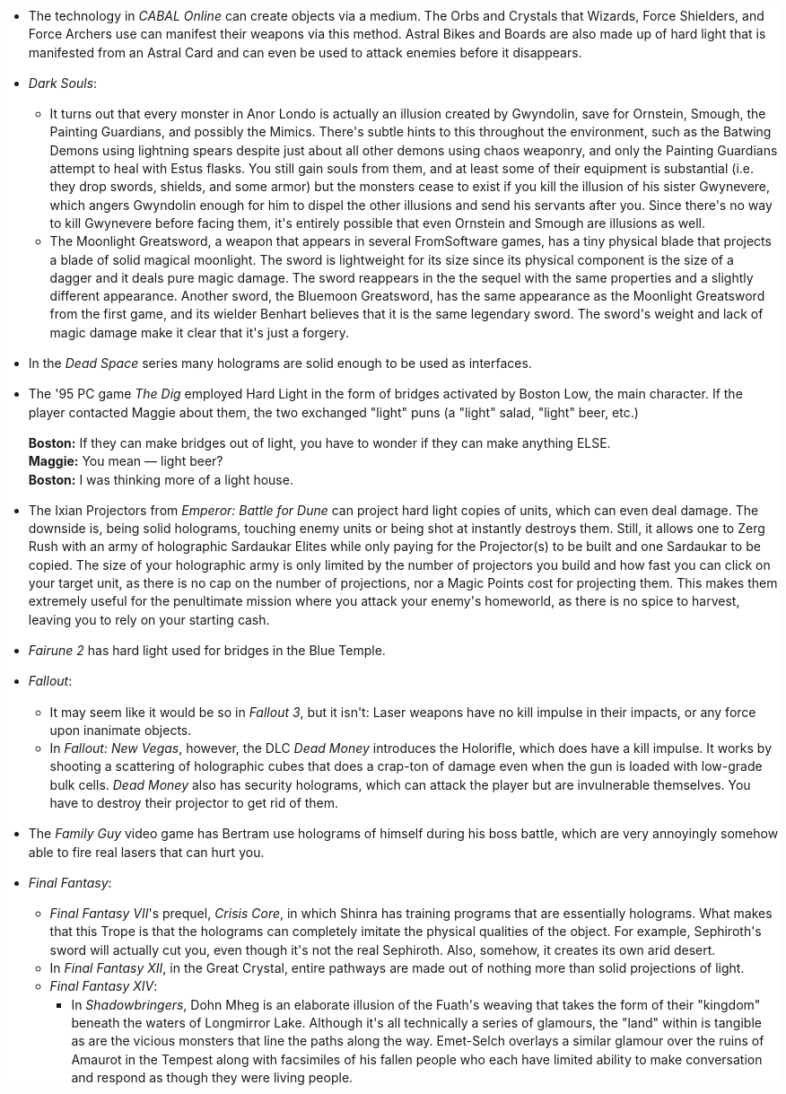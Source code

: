 -   The technology in _CABAL Online_ can create objects via a medium. The Orbs and Crystals that Wizards, Force Shielders, and Force Archers use can manifest their weapons via this method. Astral Bikes and Boards are also made up of hard light that is manifested from an Astral Card and can even be used to attack enemies before it disappears.
-   _Dark Souls_:
    -   It turns out that every monster in Anor Londo is actually an illusion created by Gwyndolin, save for Ornstein, Smough, the Painting Guardians, and possibly the Mimics. There's subtle hints to this throughout the environment, such as the Batwing Demons using lightning spears despite just about all other demons using chaos weaponry, and only the Painting Guardians attempt to heal with Estus flasks. You still gain souls from them, and at least some of their equipment is substantial (i.e. they drop swords, shields, and some armor) but the monsters cease to exist if you kill the illusion of his sister Gwynevere, which angers Gwyndolin enough for him to dispel the other illusions and send his servants after you. Since there's no way to kill Gwynevere before facing them, it's entirely possible that even Ornstein and Smough are illusions as well.
    -   The Moonlight Greatsword, a weapon that appears in several FromSoftware games, has a tiny physical blade that projects a blade of solid magical moonlight. The sword is lightweight for its size since its physical component is the size of a dagger and it deals pure magic damage. The sword reappears in the the sequel with the same properties and a slightly different appearance. Another sword, the Bluemoon Greatsword, has the same appearance as the Moonlight Greatsword from the first game, and its wielder Benhart believes that it is the same legendary sword. The sword's weight and lack of magic damage make it clear that it's just a forgery.
-   In the _Dead Space_ series many holograms are solid enough to be used as interfaces.
-   The '95 PC game _The Dig_ employed Hard Light in the form of bridges activated by Boston Low, the main character. If the player contacted Maggie about them, the two exchanged "light" puns (a "light" salad, "light" beer, etc.)
    
    **Boston:** If they can make bridges out of light, you have to wonder if they can make anything ELSE.  
    **Maggie:** You mean — light beer?  
    **Boston:** I was thinking more of a light house.
    
-   The Ixian Projectors from _Emperor: Battle for Dune_ can project hard light copies of units, which can even deal damage. The downside is, being solid holograms, touching enemy units or being shot at instantly destroys them. Still, it allows one to Zerg Rush with an army of holographic Sardaukar Elites while only paying for the Projector(s) to be built and one Sardaukar to be copied. The size of your holographic army is only limited by the number of projectors you build and how fast you can click on your target unit, as there is no cap on the number of projections, nor a Magic Points cost for projecting them. This makes them extremely useful for the penultimate mission where you attack your enemy's homeworld, as there is no spice to harvest, leaving you to rely on your starting cash.
-   _Fairune 2_ has hard light used for bridges in the Blue Temple.
-   _Fallout_:
    -   It may seem like it would be so in _Fallout 3_, but it isn't: Laser weapons have no kill impulse in their impacts, or any force upon inanimate objects.
    -   In _Fallout: New Vegas_, however, the DLC _Dead Money_ introduces the Holorifle, which does have a kill impulse. It works by shooting a scattering of holographic cubes that does a crap-ton of damage even when the gun is loaded with low-grade bulk cells. _Dead Money_ also has security holograms, which can attack the player but are invulnerable themselves. You have to destroy their projector to get rid of them.
-   The _Family Guy_ video game has Bertram use holograms of himself during his boss battle, which are very annoyingly somehow able to fire real lasers that can hurt you.
-   _Final Fantasy_:
    -   _Final Fantasy VII_'s prequel, _Crisis Core_, in which Shinra has training programs that are essentially holograms. What makes that this Trope is that the holograms can completely imitate the physical qualities of the object. For example, Sephiroth's sword will actually cut you, even though it's not the real Sephiroth. Also, somehow, it creates its own arid desert.
    -   In _Final Fantasy XII_, in the Great Crystal, entire pathways are made out of nothing more than solid projections of light.
    -   _Final Fantasy XIV_:
        -   In _Shadowbringers_, Dohn Mheg is an elaborate illusion of the Fuath's weaving that takes the form of their "kingdom" beneath the waters of Longmirror Lake. Although it's all technically a series of glamours, the "land" within is tangible as are the vicious monsters that line the paths along the way. Emet-Selch overlays a similar glamour over the ruins of Amaurot in the Tempest along with facsimiles of his fallen people who each have limited ability to make conversation and respond as though they were living people.